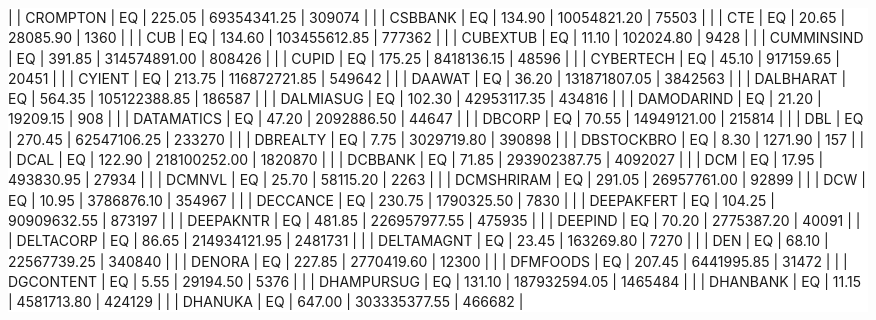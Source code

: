 |  | CROMPTON | EQ | 225.05 | 69354341.25 | 309074 |
|  | CSBBANK | EQ | 134.90 | 10054821.20 | 75503 |
|  | CTE | EQ | 20.65 | 28085.90 | 1360 |
|  | CUB | EQ | 134.60 | 103455612.85 | 777362 |
|  | CUBEXTUB | EQ | 11.10 | 102024.80 | 9428 |
|  | CUMMINSIND | EQ | 391.85 | 314574891.00 | 808426 |
|  | CUPID | EQ | 175.25 | 8418136.15 | 48596 |
|  | CYBERTECH | EQ | 45.10 | 917159.65 | 20451 |
|  | CYIENT | EQ | 213.75 | 116872721.85 | 549642 |
|  | DAAWAT | EQ | 36.20 | 131871807.05 | 3842563 |
|  | DALBHARAT | EQ | 564.35 | 105122388.85 | 186587 |
|  | DALMIASUG | EQ | 102.30 | 42953117.35 | 434816 |
|  | DAMODARIND | EQ | 21.20 | 19209.15 | 908 |
|  | DATAMATICS | EQ | 47.20 | 2092886.50 | 44647 |
|  | DBCORP | EQ | 70.55 | 14949121.00 | 215814 |
|  | DBL | EQ | 270.45 | 62547106.25 | 233270 |
|  | DBREALTY | EQ | 7.75 | 3029719.80 | 390898 |
|  | DBSTOCKBRO | EQ | 8.30 | 1271.90 | 157 |
|  | DCAL | EQ | 122.90 | 218100252.00 | 1820870 |
|  | DCBBANK | EQ | 71.85 | 293902387.75 | 4092027 |
|  | DCM | EQ | 17.95 | 493830.95 | 27934 |
|  | DCMNVL | EQ | 25.70 | 58115.20 | 2263 |
|  | DCMSHRIRAM | EQ | 291.05 | 26957761.00 | 92899 |
|  | DCW | EQ | 10.95 | 3786876.10 | 354967 |
|  | DECCANCE | EQ | 230.75 | 1790325.50 | 7830 |
|  | DEEPAKFERT | EQ | 104.25 | 90909632.55 | 873197 |
|  | DEEPAKNTR | EQ | 481.85 | 226957977.55 | 475935 |
|  | DEEPIND | EQ | 70.20 | 2775387.20 | 40091 |
|  | DELTACORP | EQ | 86.65 | 214934121.95 | 2481731 |
|  | DELTAMAGNT | EQ | 23.45 | 163269.80 | 7270 |
|  | DEN | EQ | 68.10 | 22567739.25 | 340840 |
|  | DENORA | EQ | 227.85 | 2770419.60 | 12300 |
|  | DFMFOODS | EQ | 207.45 | 6441995.85 | 31472 |
|  | DGCONTENT | EQ | 5.55 | 29194.50 | 5376 |
|  | DHAMPURSUG | EQ | 131.10 | 187932594.05 | 1465484 |
|  | DHANBANK | EQ | 11.15 | 4581713.80 | 424129 |
|  | DHANUKA | EQ | 647.00 | 303335377.55 | 466682 |